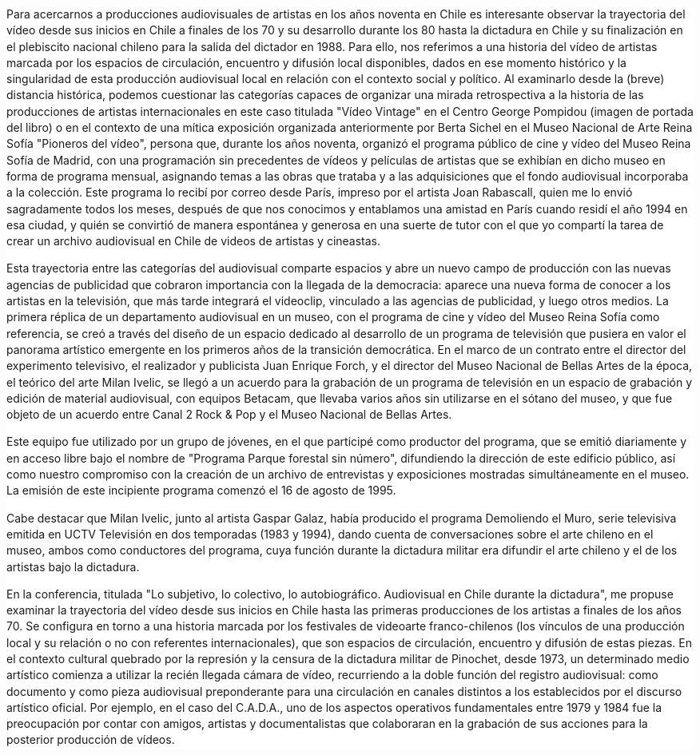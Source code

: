 Para acercarnos a producciones audiovisuales de artistas en los años noventa en Chile es interesante observar la trayectoria del vídeo desde sus inicios en Chile a finales de los 70 y su desarrollo durante los 80 hasta la dictadura en Chile y su finalización en el plebiscito nacional chileno para la salida del dictador en 1988. Para ello, nos referimos a una historia del vídeo de artistas marcada por los espacios de circulación, encuentro y difusión local disponibles, dados en ese momento histórico y la singularidad de esta producción audiovisual local en relación con el contexto social y político.  Al examinarlo desde la (breve) distancia histórica, podemos cuestionar las categorías capaces de organizar una mirada retrospectiva a la historia de las producciones de artistas internacionales en este caso titulada "Vídeo Vintage" en el Centro George Pompidou (imagen de portada del libro) o en el contexto de una mítica exposición organizada anteriormente por Berta Sichel en el Museo Nacional de Arte Reina Sofía "Pioneros del vídeo", persona que, durante los años noventa, organizó el programa público de cine y vídeo del Museo Reina Sofía de Madrid, con una programación sin precedentes de vídeos y películas de artistas que se exhibían en dicho museo en forma de programa mensual, asignando temas a las obras que trataba y a las adquisiciones que el fondo audiovisual incorporaba a la colección.  Este programa lo recibí por correo desde París, impreso por el artista Joan Rabascall, quien me lo envió sagradamente todos los meses, después de que nos conocimos y entablamos una amistad en París cuando residí el año 1994 en esa ciudad, y quién se convirtió de manera espontánea y generosa en una suerte de tutor con el que yo compartí la tarea de crear un archivo audiovisual en Chile de videos de artistas y cineastas.

Esta trayectoria entre las categorías del audiovisual comparte espacios y abre un nuevo campo de producción con las nuevas agencias de publicidad que cobraron importancia con la llegada de la democracia: aparece una nueva forma de conocer a los artistas en la televisión, que más tarde integrará el videoclip, vinculado a las agencias de publicidad, y luego otros medios. La primera réplica de un departamento audiovisual en un museo, con el programa de cine y vídeo del Museo Reina Sofía como referencia, se creó a través del diseño de un espacio dedicado al desarrollo de un programa de televisión que pusiera en valor el panorama artístico emergente en los primeros años de la transición democrática. En el marco de un contrato entre el director del experimento televisivo, el realizador y publicista Juan Enrique Forch, y el director del Museo Nacional de Bellas Artes de la época, el teórico del arte Milan Ivelic, se llegó a un acuerdo para la grabación de un programa de televisión en un espacio de grabación y edición de material audiovisual, con equipos Betacam, que llevaba varios años sin utilizarse en el sótano del museo, y que fue objeto de un acuerdo entre Canal 2 Rock & Pop y el Museo Nacional de Bellas Artes.

Este equipo fue utilizado por un grupo de jóvenes, en el que participé como productor del programa, que se emitió diariamente y en acceso libre bajo el nombre de "Programa Parque forestal sin número", difundiendo la dirección de este edificio público, así como nuestro compromiso con la creación de un archivo de entrevistas y exposiciones mostradas simultáneamente en el museo. La emisión de este incipiente programa comenzó el 16 de agosto de 1995. 

Cabe destacar que Milan Ivelic, junto al artista Gaspar Galaz, había producido el programa Demoliendo el Muro, serie televisiva emitida en UCTV Televisión en dos temporadas (1983 y 1994), dando cuenta de conversaciones sobre el arte chileno en el museo, ambos como conductores del programa, cuya función durante la dictadura militar era difundir el arte chileno y el de los artistas bajo la dictadura. 

En la conferencia, titulada "Lo subjetivo, lo colectivo, lo autobiográfico. Audiovisual en Chile durante la dictadura", me propuse examinar la trayectoria del vídeo desde sus inicios en Chile hasta las primeras producciones de los artistas a finales de los años 70. Se configura en torno a una historia marcada por los festivales de videoarte franco-chilenos (los vínculos de una producción local y su relación o no con referentes internacionales), que son espacios de circulación, encuentro y difusión de estas piezas. En el contexto cultural quebrado por la represión y la censura de la dictadura militar de Pinochet, desde 1973, un determinado medio artístico comienza a utilizar la recién llegada cámara de vídeo, recurriendo a la doble función del registro audiovisual: como documento y como pieza audiovisual preponderante para una circulación en canales distintos a los establecidos por el discurso artístico oficial. Por ejemplo, en el caso del C.A.D.A., uno de los aspectos operativos fundamentales entre 1979 y 1984 fue la preocupación por contar con amigos, artistas y documentalistas que colaboraran en la grabación de sus acciones para la posterior producción de vídeos.
